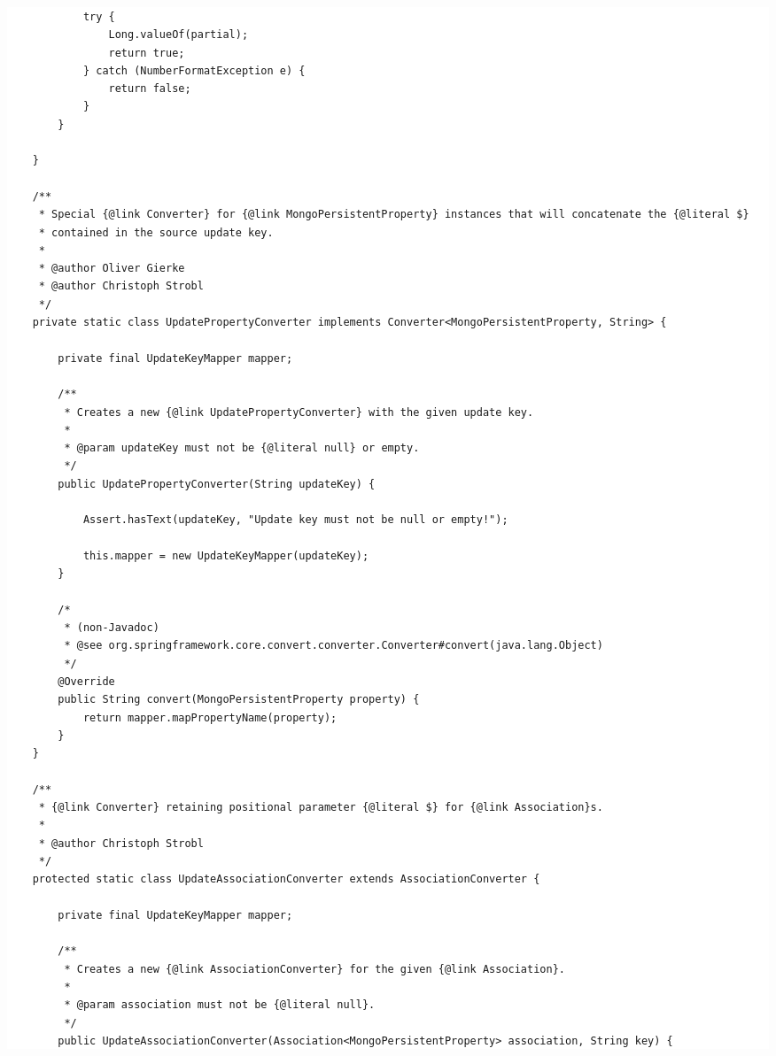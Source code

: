 				try {
					Long.valueOf(partial);
					return true;
				} catch (NumberFormatException e) {
					return false;
				}
			}

		}

		/**
		 * Special {@link Converter} for {@link MongoPersistentProperty} instances that will concatenate the {@literal $}
		 * contained in the source update key.
		 * 
		 * @author Oliver Gierke
		 * @author Christoph Strobl
		 */
		private static class UpdatePropertyConverter implements Converter<MongoPersistentProperty, String> {

			private final UpdateKeyMapper mapper;

			/**
			 * Creates a new {@link UpdatePropertyConverter} with the given update key.
			 * 
			 * @param updateKey must not be {@literal null} or empty.
			 */
			public UpdatePropertyConverter(String updateKey) {

				Assert.hasText(updateKey, "Update key must not be null or empty!");

				this.mapper = new UpdateKeyMapper(updateKey);
			}

			/* 
			 * (non-Javadoc)
			 * @see org.springframework.core.convert.converter.Converter#convert(java.lang.Object)
			 */
			@Override
			public String convert(MongoPersistentProperty property) {
				return mapper.mapPropertyName(property);
			}
		}

		/**
		 * {@link Converter} retaining positional parameter {@literal $} for {@link Association}s.
		 * 
		 * @author Christoph Strobl
		 */
		protected static class UpdateAssociationConverter extends AssociationConverter {

			private final UpdateKeyMapper mapper;

			/**
			 * Creates a new {@link AssociationConverter} for the given {@link Association}.
			 * 
			 * @param association must not be {@literal null}.
			 */
			public UpdateAssociationConverter(Association<MongoPersistentProperty> association, String key) {
